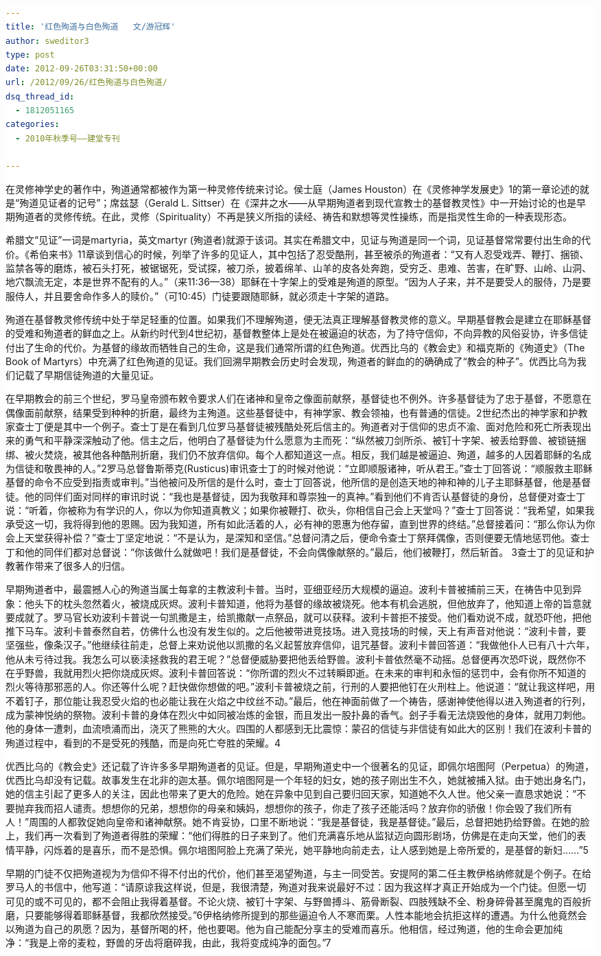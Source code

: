 ```yaml
---
title: '红色殉道与白色殉道   文/游冠辉'
author: sweditor3
type: post
date: 2012-09-26T03:31:50+00:00
url: /2012/09/26/红色殉道与白色殉道/
dsq_thread_id:
  - 1812051165
categories:
  - 2010年秋季号——建堂专刊

---
```

在灵修神学史的著作中，殉道通常都被作为第一种灵修传统来讨论。侯士庭（James Houston）在《灵修神学发展史》1的第一章论述的就是“殉道见证者的记号”；席兹瑟（Gerald L. Sittser）在《深井之水——从早期殉道者到现代宣教士的基督教灵性》中一开始讨论的也是早期殉道者的灵修传统。在此，灵修（Spirituality）不再是狭义所指的读经、祷告和默想等灵性操练，而是指灵性生命的一种表现形态。
  
希腊文“见证”一词是martyria，英文martyr (殉道者)就源于该词。其实在希腊文中，见证与殉道是同一个词，见证基督常常要付出生命的代价。《希伯来书》11章谈到信心的时候，列举了许多的见证人，其中包括了忍受酷刑，甚至被杀的殉道者：“又有人忍受戏弄、鞭打、捆锁、监禁各等的磨炼，被石头打死，被锯锯死，受试探，被刀杀，披着绵羊、山羊的皮各处奔跑，受穷乏、患难、苦害，在旷野、山岭、山洞、地穴飘流无定，本是世界不配有的人。”（来11:36—38）耶稣在十字架上的受难是殉道的原型。“因为人子来，并不是要受人的服侍，乃是要服侍人，并且要舍命作多人的赎价。”（可10:45）门徒要跟随耶稣，就必须走十字架的道路。
  
殉道在基督教灵修传统中处于举足轻重的位置。如果我们不理解殉道，便无法真正理解基督教灵修的意义。早期基督教会是建立在耶稣基督的受难和殉道者的鲜血之上。从新约时代到4世纪初，基督教整体上是处在被逼迫的状态，为了持守信仰，不向异教的风俗妥协，许多信徒付出了生命的代价。为基督的缘故而牺牲自己的生命，这是我们通常所谓的红色殉道。优西比乌的《教会史》和福克斯的《殉道史》（The Book of Martyrs）中充满了红色殉道的见证。我们回溯早期教会历史时会发现，殉道者的鲜血的的确确成了“教会的种子”。优西比乌为我们记载了早期信徒殉道的大量见证。
  
在早期教会的前三个世纪，罗马皇帝颁布敕令要求人们在诸神和皇帝之像面前献祭，基督徒也不例外。许多基督徒为了忠于基督，不愿意在偶像面前献祭，结果受到种种的折磨，最终为主殉道。这些基督徒中，有神学家、教会领袖，也有普通的信徒。2世纪杰出的神学家和护教家查士丁便是其中一个例子。查士丁是在看到几位罗马基督徒被残酷处死后信主的。殉道者对于信仰的忠贞不渝、面对危险和死亡所表现出来的勇气和平静深深触动了他。信主之后，他明白了基督徒为什么愿意为主而死：“纵然被刀剑所杀、被钉十字架、被丢给野兽、被锁链捆绑、被火焚烧，被其他各种酷刑折磨，我们仍不放弃信仰。每个人都知道这一点。相反，我们越是被逼迫、殉道，越多的人因着耶稣的名成为信徒和敬畏神的人。”2罗马总督鲁斯蒂克(Rusticus)审讯查士丁的时候对他说：“立即顺服诸神，听从君王。”查士丁回答说：“顺服救主耶稣基督的命令不应受到指责或审判。”当他被问及所信的是什么时，查士丁回答说，他所信的是创造天地的神和神的儿子主耶稣基督，他是基督徒。他的同伴们面对同样的审讯时说：“我也是基督徒，因为我敬拜和尊崇独一的真神。”看到他们不肯否认基督徒的身份，总督便对查士丁说：“听着，你被称为有学识的人，你以为你知道真教义；如果你被鞭打、砍头，你相信自己会上天堂吗？”查士丁回答说：“我希望，如果我承受这一切，我将得到他的恩赐。因为我知道，所有如此活着的人，必有神的恩惠为他存留，直到世界的终结。”总督接着问：“那么你认为你会上天堂获得补偿？”查士丁坚定地说：“不是认为，是深知和坚信。”总督问清之后，便命令查士丁祭拜偶像，否则便要无情地惩罚他。查士丁和他的同伴们都对总督说：“你该做什么就做吧！我们是基督徒，不会向偶像献祭的。”最后，他们被鞭打，然后斩首。 3查士丁的见证和护教著作带来了很多人的归信。
  
早期殉道者中，最震撼人心的殉道当属士每拿的主教波利卡普。当时，亚细亚经历大规模的逼迫。波利卡普被捕前三天，在祷告中见到异象：他头下的枕头忽然着火，被烧成灰烬。波利卡普知道，他将为基督的缘故被烧死。他本有机会逃脱，但他放弃了，他知道上帝的旨意就要成就了。罗马官长劝波利卡普说一句凯撒是主，给凯撒献一点祭品，就可以获释。波利卡普拒不接受。他们看劝说不成，就恐吓他，把他推下马车。波利卡普泰然自若，仿佛什么也没有发生似的。之后他被带进竞技场。进入竞技场的时候，天上有声音对他说：“波利卡普，要坚强些，像条汉子。”他继续往前走，总督上来劝说他以凯撒的名义起誓放弃信仰，诅咒基督。波利卡普回答道：“我做他仆人已有八十六年，他从未亏待过我。我怎么可以亵渎拯救我的君王呢？”总督便威胁要把他丢给野兽。波利卡普依然毫不动摇。总督便再次恐吓说，既然你不在乎野兽，我就用烈火把你烧成灰烬。波利卡普回答说：“你所谓的烈火不过转瞬即逝。在未来的审判和永恒的惩罚中，会有你所不知道的烈火等待那邪恶的人。你还等什么呢？赶快做你想做的吧。”波利卡普被烧之前，行刑的人要把他钉在火刑柱上。他说道：“就让我这样吧，用不着钉子，那位能让我忍受火焰的也必能让我在火焰之中纹丝不动。”最后，他在神面前做了一个祷告，感谢神使他得以进入殉道者的行列，成为蒙神悦纳的祭物。波利卡普的身体在烈火中如同被冶炼的金银，而且发出一股扑鼻的香气。刽子手看无法烧毁他的身体，就用刀刺他。他的身体一遭刺，血流喷涌而出，浇灭了熊熊的大火。四围的人都感到无比震惊：蒙召的信徒与非信徒有如此大的区别！我们在波利卡普的殉道过程中，看到的不是受死的残酷，而是向死亡夸胜的荣耀。4
  
优西比乌的《教会史》还记载了许许多多早期殉道者的见证。但是，早期殉道史中一个很著名的见证，即佩尔培图阿（Perpetua）的殉道，优西比乌却没有记载。故事发生在北非的迦太基。佩尔培图阿是一个年轻的妇女，她的孩子刚出生不久，她就被捕入狱。由于她出身名门，她的信主引起了更多人的关注，因此也带来了更大的危险。她在异象中见到自己要归回天家，知道她不久人世。他父亲一直恳求她说：“不要抛弃我而招人谴责。想想你的兄弟，想想你的母亲和姨妈，想想你的孩子，你走了孩子还能活吗？放弃你的骄傲！你会毁了我们所有人！”周围的人都敦促她向皇帝和诸神献祭。她不肯妥协，口里不断地说：“我是基督徒，我是基督徒。”最后，总督把她扔给野兽。在她的脸上，我们再一次看到了殉道者得胜的荣耀：“他们得胜的日子来到了。他们充满喜乐地从监狱迈向圆形剧场，仿佛是在走向天堂，他们的表情平静，闪烁着的是喜乐，而不是恐惧。佩尔培图阿脸上充满了荣光，她平静地向前走去，让人感到她是上帝所爱的，是基督的新妇&#8230;&#8230;”5

早期的门徒不仅把殉道视为为信仰不得不付出的代价，他们甚至渴望殉道，与主一同受苦。安提阿的第二任主教伊格纳修就是个例子。在给罗马人的书信中，他写道：“请原谅我这样说，但是，我很清楚，殉道对我来说最好不过：因为我这样才真正开始成为一个门徒。但愿一切可见的或不可见的，都不会阻止我得着基督。不论火烧、被钉十字架、与野兽搏斗、筋骨断裂、四肢残缺不全、粉身碎骨甚至魔鬼的百般折磨，只要能够得着耶稣基督，我都欣然接受。”6伊格纳修所提到的那些逼迫令人不寒而栗。人性本能地会抗拒这样的遭遇。为什么他竟然会以殉道为自己的夙愿？因为，基督所喝的杯，他也要喝。他为自己能配分享主的受难而喜乐。他相信，经过殉道，他的生命会更加纯净：“我是上帝的麦粒，野兽的牙齿将磨碎我，由此，我将变成纯净的面包。”7
  